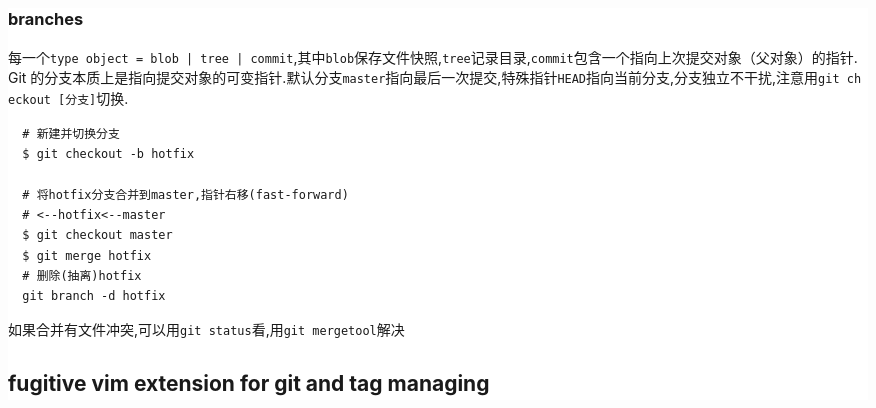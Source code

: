 ### branches
每一个`type object = blob | tree | commit`,其中`blob`保存文件快照,`tree`记录目录,`commit`包含一个指向上次提交对象（父对象）的指针.
Git 的分支本质上是指向提交对象的可变指针.默认分支`master`指向最后一次提交,特殊指针`HEAD`指向当前分支,分支独立不干扰,注意用`git checkout [分支]`切换.
```shell
  # 新建并切换分支
  $ git checkout -b hotfix

  # 将hotfix分支合并到master,指针右移(fast-forward)
  # <--hotfix<--master
  $ git checkout master
  $ git merge hotfix
  # 删除(抽离)hotfix
  git branch -d hotfix
```
如果合并有文件冲突,可以用`git status`看,用`git mergetool`解决

## fugitive vim extension for git and tag managing
